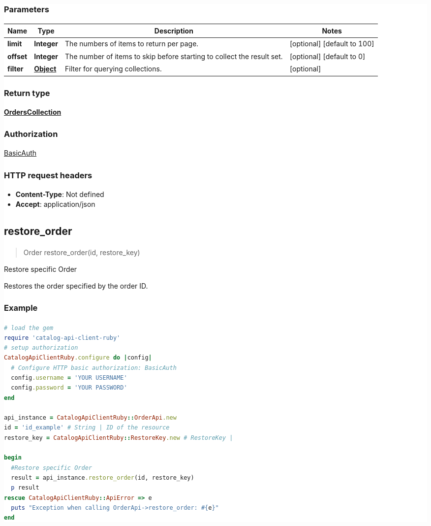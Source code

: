 ### Parameters


Name | Type | Description  | Notes
------------- | ------------- | ------------- | -------------
 **limit** | **Integer**| The numbers of items to return per page. | [optional] [default to 100]
 **offset** | **Integer**| The number of items to skip before starting to collect the result set. | [optional] [default to 0]
 **filter** | [**Object**](.md)| Filter for querying collections. | [optional] 

### Return type

[**OrdersCollection**](OrdersCollection.md)

### Authorization

[BasicAuth](../README.md#BasicAuth)

### HTTP request headers

- **Content-Type**: Not defined
- **Accept**: application/json


## restore_order

> Order restore_order(id, restore_key)

Restore specific Order

Restores the order specified by the order ID.

### Example

```ruby
# load the gem
require 'catalog-api-client-ruby'
# setup authorization
CatalogApiClientRuby.configure do |config|
  # Configure HTTP basic authorization: BasicAuth
  config.username = 'YOUR USERNAME'
  config.password = 'YOUR PASSWORD'
end

api_instance = CatalogApiClientRuby::OrderApi.new
id = 'id_example' # String | ID of the resource
restore_key = CatalogApiClientRuby::RestoreKey.new # RestoreKey | 

begin
  #Restore specific Order
  result = api_instance.restore_order(id, restore_key)
  p result
rescue CatalogApiClientRuby::ApiError => e
  puts "Exception when calling OrderApi->restore_order: #{e}"
end
```
